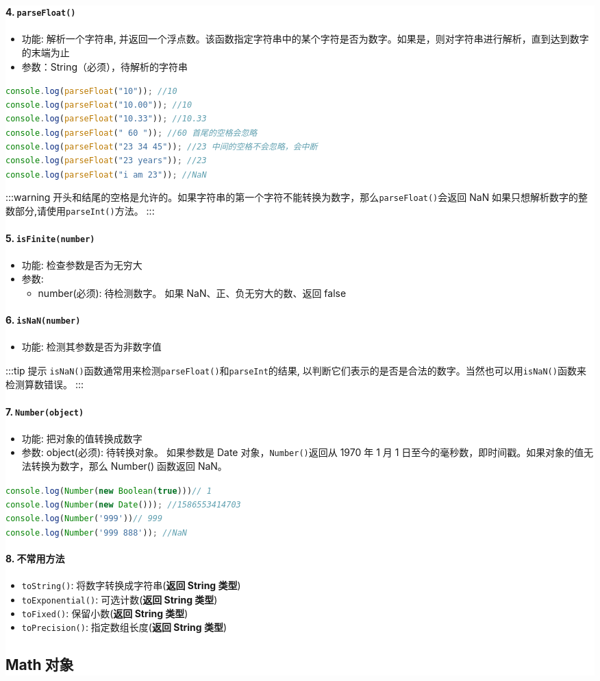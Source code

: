 #### 4. `parseFloat()`

- 功能: 解析一个字符串, 并返回一个浮点数。该函数指定字符串中的某个字符是否为数字。如果是，则对字符串进行解析，直到达到数字的末端为止
- 参数：String（必须），待解析的字符串

```js
console.log(parseFloat("10")); //10
console.log(parseFloat("10.00")); //10
console.log(parseFloat("10.33")); //10.33
console.log(parseFloat(" 60 ")); //60 首尾的空格会忽略
console.log(parseFloat("23 34 45")); //23 中间的空格不会忽略，会中断
console.log(parseFloat("23 years")); //23
console.log(parseFloat("i am 23")); //NaN
```

:::warning
开头和结尾的空格是允许的。如果字符串的第一个字符不能转换为数字，那么`parseFloat()`会返回 NaN 如果只想解析数字的整数部分,请使用`parseInt()`方法。
:::

#### 5. `isFinite(number)`

- 功能: 检查参数是否为无穷大
- 参数:
  - number(必须): 待检测数字。
    如果 NaN、正、负无穷大的数、返回 false

#### 6. `isNaN(number)`

- 功能: 检测其参数是否为非数字值

:::tip 提示
`isNaN()`函数通常用来检测`parseFloat()`和`parseInt`的结果, 以判断它们表示的是否是合法的数字。当然也可以用`isNaN()`函数来检测算数错误。
:::

#### 7. `Number(object)`

- 功能: 把对象的值转换成数字
- 参数: object(必须): 待转换对象。
  如果参数是 Date 对象，`Number()`返回从 1970 年 1 月 1 日至今的毫秒数，即时间戳。如果对象的值无法转换为数字，那么 Number() 函数返回 NaN。

```js
console.log(Number(new Boolean(true)))// 1
console.log(Number(new Date())); //1586553414703
console.log(Number('999'))// 999
console.log(Number('999 888')); //NaN
```

#### 8. 不常用方法

- `toString()`: 将数字转换成字符串(**返回 String 类型**)
- `toExponential()`: 可选计数(**返回 String 类型**)
- `toFixed()`: 保留小数(**返回 String 类型**)
- `toPrecision()`: 指定数组长度(**返回 String 类型**)

## Math 对象
